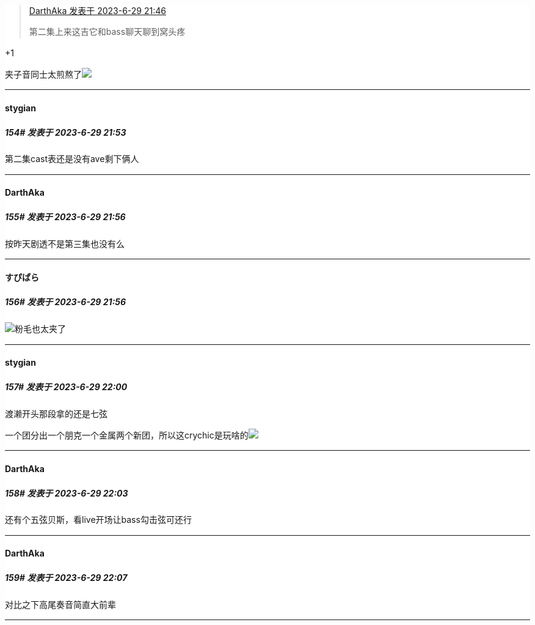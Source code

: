 <blockquote><a href="httphttps://bbs.saraba1st.com/2b/forum.php?mod=redirect&amp;goto=findpost&amp;pid=61484319&amp;ptid=2066984" target="_blank">DarthAka 发表于 2023-6-29 21:46</a>

第二集上来这吉它和bass聊天聊到窝头疼</blockquote>
+1

夹子音同士太煎熬了<img src="https://static.saraba1st.com/image/smiley/face2017/245.png" referrerpolicy="no-referrer">

*****

####  stygian  
##### 154#       发表于 2023-6-29 21:53

第二集cast表还是没有ave剩下俩人


*****

####  DarthAka  
##### 155#       发表于 2023-6-29 21:56

按昨天剧透不是第三集也没有么

*****

####  すぴぱら  
##### 156#       发表于 2023-6-29 21:56

<img src="https://static.saraba1st.com/image/smiley/face2017/067.png" referrerpolicy="no-referrer">粉毛也太夹了

*****

####  stygian  
##### 157#       发表于 2023-6-29 22:00

渡濑开头那段拿的还是七弦

一个团分出一个朋克一个金属两个新团，所以这crychic是玩啥的<img src="https://static.saraba1st.com/image/smiley/face2017/067.png" referrerpolicy="no-referrer">

*****

####  DarthAka  
##### 158#       发表于 2023-6-29 22:03

还有个五弦贝斯，看live开场让bass勾击弦可还行


*****

####  DarthAka  
##### 159#       发表于 2023-6-29 22:07

对比之下高尾奏音简直大前辈

*****
